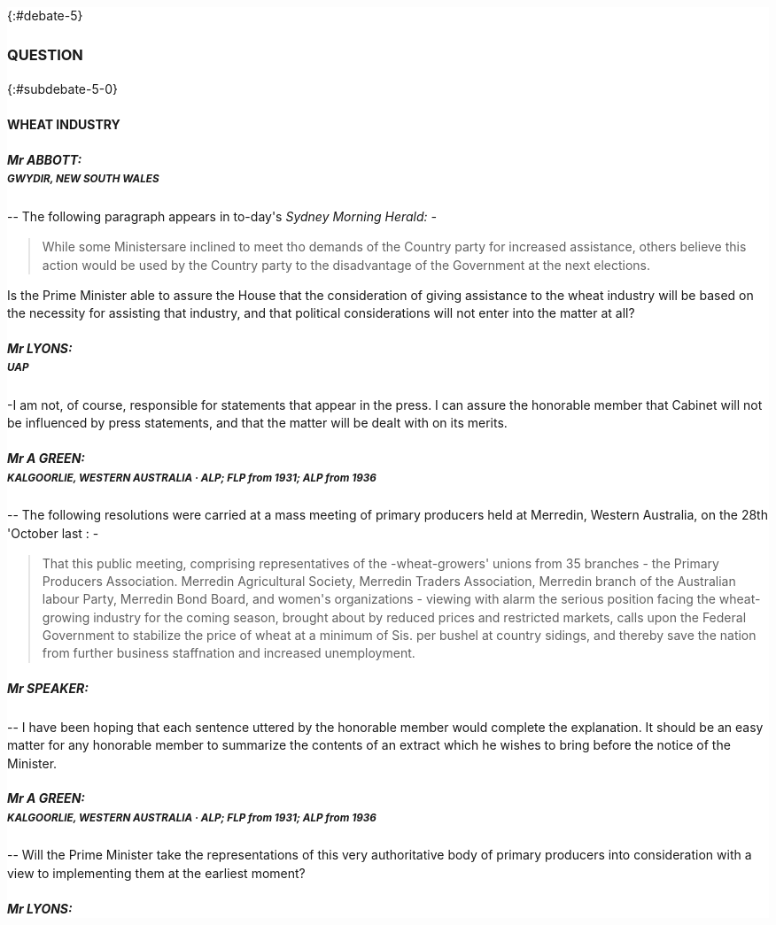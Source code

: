 {:#debate-5}
### QUESTION

{:#subdebate-5-0}
#### WHEAT INDUSTRY

##### Mr ABBOTT:<br><small class="text-muted">GWYDIR, NEW SOUTH WALES</small>

-- The following paragraph appears in to-day's  *Sydney Morning Herald: -* 

  >While some Ministersare inclined to meet tho demands of the Country party for increased assistance, others believe this action would be used by the Country party to the disadvantage of the Government at the next elections. 

Is the Prime Minister able to assure the House that the consideration of giving assistance to the wheat industry will be based on the necessity for assisting that industry, and that political considerations will not enter into the matter at all? 

##### Mr LYONS:<br><small class="text-muted">UAP</small>

-I am not, of course, responsible for statements that appear in the press. I can assure the honorable member that Cabinet will not be influenced by press statements, and that the matter will be dealt with on its merits. 

##### Mr A GREEN:<br><small class="text-muted">KALGOORLIE, WESTERN AUSTRALIA &middot; ALP; FLP from 1931; ALP from 1936</small>

-- The following resolutions were carried at a mass meeting of primary producers held at Merredin, Western Australia, on the 28th 'October last : - 

  >That this public meeting, comprising representatives of the -wheat-growers' unions from 35 branches - the Primary Producers Association. Merredin Agricultural Society, Merredin Traders Association, Merredin branch of the Australian labour Party, Merredin Bond Board, and women's organizations - viewing with alarm the serious position facing the wheat-growing industry for the coming season, brought about by reduced prices and restricted markets, calls upon the Federal Government to stabilize the price of wheat at a minimum of Sis. per bushel at country sidings, and thereby save the nation from further business staffnation and increased unemployment. 

##### Mr SPEAKER:

-- I have been hoping that each sentence uttered by the honorable member would complete the explanation. It should be an easy matter for any honorable member to summarize the contents of an extract which he wishes to bring before the notice of the Minister. 

##### Mr A GREEN:<br><small class="text-muted">KALGOORLIE, WESTERN AUSTRALIA &middot; ALP; FLP from 1931; ALP from 1936</small>

-- Will the Prime Minister take the representations of this very authoritative body of primary producers into consideration with a view to implementing them at the earliest moment? 

##### Mr LYONS:
